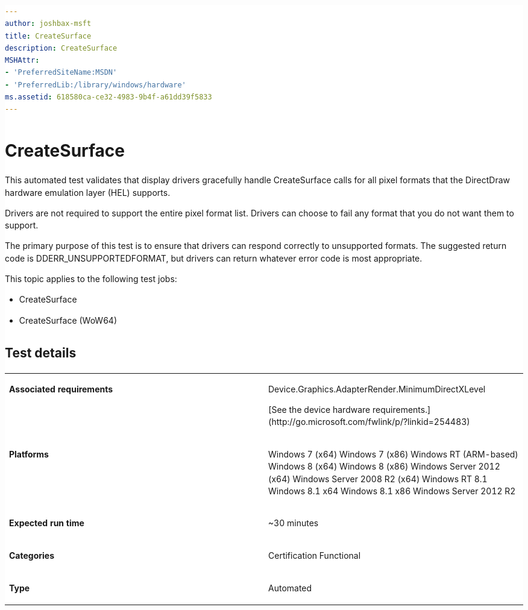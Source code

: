 ```yaml
---
author: joshbax-msft
title: CreateSurface
description: CreateSurface
MSHAttr:
- 'PreferredSiteName:MSDN'
- 'PreferredLib:/library/windows/hardware'
ms.assetid: 618580ca-ce32-4983-9b4f-a61dd39f5833
---
```


# CreateSurface


This automated test validates that display drivers gracefully handle CreateSurface calls for all pixel formats that the DirectDraw hardware emulation layer (HEL) supports.

Drivers are not required to support the entire pixel format list. Drivers can choose to fail any format that you do not want them to support.

The primary purpose of this test is to ensure that drivers can respond correctly to unsupported formats. The suggested return code is DDERR\_UNSUPPORTEDFORMAT, but drivers can return whatever error code is most appropriate.

This topic applies to the following test jobs:

-   CreateSurface

-   CreateSurface (WoW64)

## Test details


<table>
<colgroup>
<col width="50%" />
<col width="50%" />
</colgroup>
<tbody>
<tr class="odd">
<td><p><strong>Associated requirements</strong></p></td>
<td><p>Device.Graphics.AdapterRender.MinimumDirectXLevel</p>
<p>[See the device hardware requirements.](http://go.microsoft.com/fwlink/p/?linkid=254483)</p></td>
</tr>
<tr class="even">
<td><p><strong>Platforms</strong></p></td>
<td><p>Windows 7 (x64) Windows 7 (x86) Windows RT (ARM-based) Windows 8 (x64) Windows 8 (x86) Windows Server 2012 (x64) Windows Server 2008 R2 (x64) Windows RT 8.1 Windows 8.1 x64 Windows 8.1 x86 Windows Server 2012 R2</p></td>
</tr>
<tr class="odd">
<td><p><strong>Expected run time</strong></p></td>
<td><p>~30 minutes</p></td>
</tr>
<tr class="even">
<td><p><strong>Categories</strong></p></td>
<td><p>Certification Functional</p></td>
</tr>
<tr class="odd">
<td><p><strong>Type</strong></p></td>
<td><p>Automated</p></td>
</tr>
</tbody>
</table>